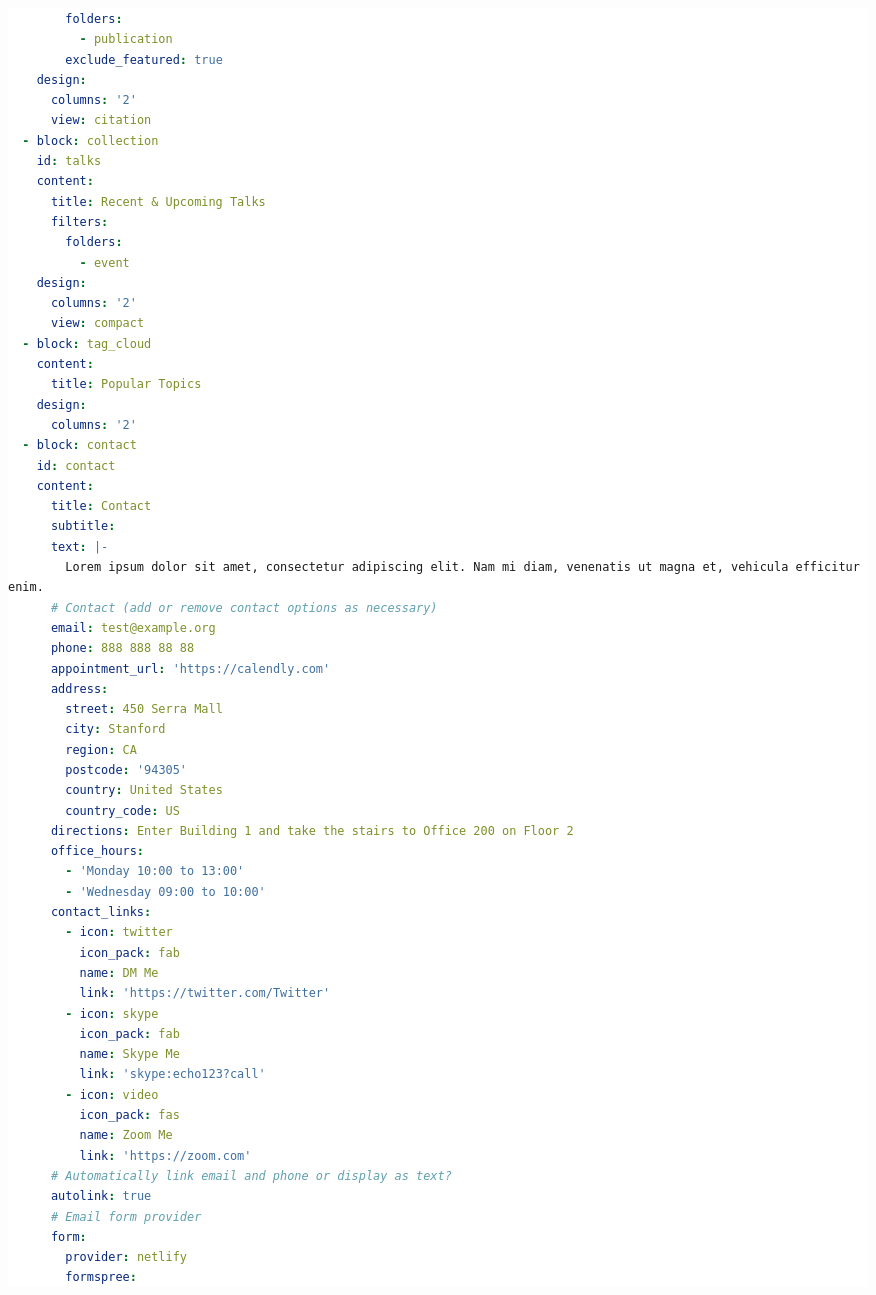 ```yaml
        folders:
          - publication
        exclude_featured: true
    design:
      columns: '2'
      view: citation
  - block: collection
    id: talks
    content:
      title: Recent & Upcoming Talks
      filters:
        folders:
          - event
    design:
      columns: '2'
      view: compact
  - block: tag_cloud
    content:
      title: Popular Topics
    design:
      columns: '2'
  - block: contact
    id: contact
    content:
      title: Contact
      subtitle:
      text: |-
        Lorem ipsum dolor sit amet, consectetur adipiscing elit. Nam mi diam, venenatis ut magna et, vehicula efficitur enim.
      # Contact (add or remove contact options as necessary)
      email: test@example.org
      phone: 888 888 88 88
      appointment_url: 'https://calendly.com'
      address:
        street: 450 Serra Mall
        city: Stanford
        region: CA
        postcode: '94305'
        country: United States
        country_code: US
      directions: Enter Building 1 and take the stairs to Office 200 on Floor 2
      office_hours:
        - 'Monday 10:00 to 13:00'
        - 'Wednesday 09:00 to 10:00'
      contact_links:
        - icon: twitter
          icon_pack: fab
          name: DM Me
          link: 'https://twitter.com/Twitter'
        - icon: skype
          icon_pack: fab
          name: Skype Me
          link: 'skype:echo123?call'
        - icon: video
          icon_pack: fas
          name: Zoom Me
          link: 'https://zoom.com'
      # Automatically link email and phone or display as text?
      autolink: true
      # Email form provider
      form:
        provider: netlify
        formspree:
```